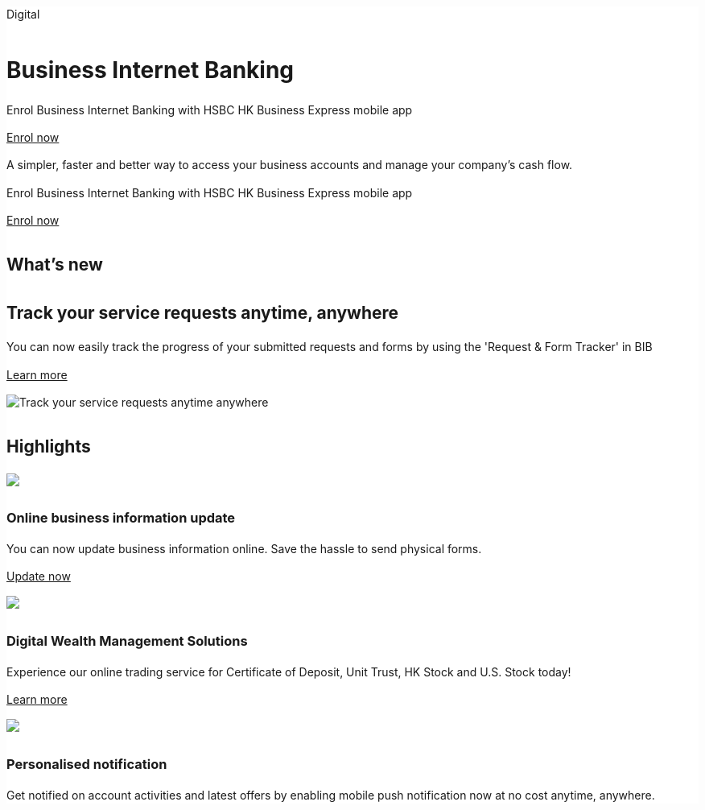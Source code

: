 Digital

# Business Internet Banking

Enrol Business Internet Banking with HSBC HK Business Express mobile app

[Enrol now](/-/media/library/business-hk/pdfs/en/bib-enrolment-user-guide-en.pdf)

A simpler, faster and better way to access your business accounts and manage your company’s cash flow.

Enrol Business Internet Banking with HSBC HK Business Express mobile app

[Enrol now](/-/media/library/business-hk/pdfs/en/bib-enrolment-user-guide-en.pdf)

## What’s new

## Track your service requests anytime, anywhere

You can now easily track the progress of your submitted requests and forms by using the 'Request & Form Tracker' in BIB

[Learn more](/en-gb/products/request-and-form-tracker)

![Track your service requests anytime anywhere](/-/media/media/hong-kong/images/products/bib-promo-img-1.jpg?h=446&iar=0&w=505&hash=995262942145805BBA9E150B0DFF6927 "Track your service requests anytime anywhere")

## Highlights

![ ](/-/media/media/hong-kong/images/products/online-business-info-update.jpg?h=390&iar=0&w=696&hash=9E52B0BC649454FDD5672E52CDC9731A " ")

### Online business information update

You can now update business information online. Save the hassle to send physical forms.

[Update now](https://www.online-banking.business.hsbc.com.hk/portalserver/services/rest/deep-link?target=company-amendment&lang=en-US&referrerChannel=PWS )

![ ](/-/media/media/hong-kong/images/products/bib-us-stock-promo-img.jpg?h=390&iar=0&w=696&hash=6EFFED638310C27D32B1AF7D8E551581 " ")

### Digital Wealth Management Solutions

Experience our online trading service for Certificate of Deposit, Unit Trust, HK Stock and U.S. Stock today!

[Learn more](/en-gb/campaigns/digital-wealth-management-solutions)

![ ](/-/media/media/hong-kong/images/products/notification-centre.jpg?h=390&iar=0&w=696&hash=9A5635B3D3BEC0347985B2C1DBE702BE " ")

### Personalised notification

Get notified on account activities and latest offers by enabling mobile push notification now at no cost anytime, anywhere.
